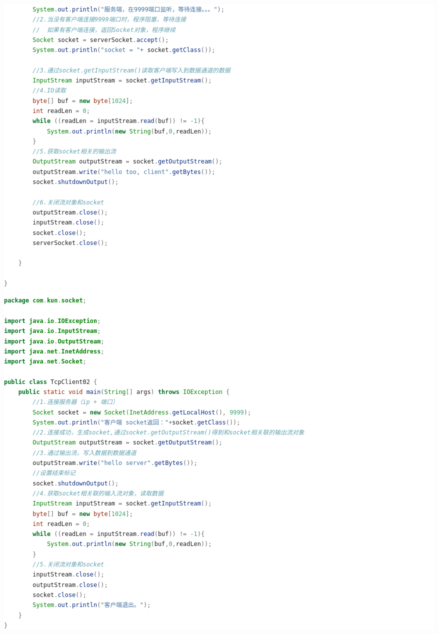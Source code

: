 ```java
        System.out.println("服务端，在9999端口监听，等待连接。。。");
        //2.当没有客户端连接9999端口时，程序阻塞，等待连接
        //  如果有客户端连接，返回Socket对象，程序继续
        Socket socket = serverSocket.accept();
        System.out.println("socket = "+ socket.getClass());
        
        //3.通过socket.getInputStream()读取客户端写入到数据通道的数据
        InputStream inputStream = socket.getInputStream();
        //4.IO读取
        byte[] buf = new byte[1024];
        int readLen = 0;
        while ((readLen = inputStream.read(buf)) != -1){
            System.out.println(new String(buf,0,readLen));
        }
        //5.获取socket相关的输出流
        OutputStream outputStream = socket.getOutputStream();
        outputStream.write("hello too, client".getBytes());
        socket.shutdownOutput();

        //6.关闭流对象和socket
        outputStream.close();
        inputStream.close();
        socket.close();
        serverSocket.close();

    }

}
```

```java
package com.kun.socket;

import java.io.IOException;
import java.io.InputStream;
import java.io.OutputStream;
import java.net.InetAddress;
import java.net.Socket;

public class TcpClient02 {
    public static void main(String[] args) throws IOException {
        //1.连接服务器（ip + 端口）
        Socket socket = new Socket(InetAddress.getLocalHost(), 9999);
        System.out.println("客户端 socket返回："+socket.getClass());
        //2.连接成功，生成socket,通过socket.getOutputStream()得到和socket相关联的输出流对象
        OutputStream outputStream = socket.getOutputStream();
        //3.通过输出流，写入数据到数据通道
        outputStream.write("hello server".getBytes());
        //设置结束标记
        socket.shutdownOutput();
        //4.获取socket相关联的输入流对象，读取数据
        InputStream inputStream = socket.getInputStream();
        byte[] buf = new byte[1024];
        int readLen = 0;
        while ((readLen = inputStream.read(buf)) != -1){
            System.out.println(new String(buf,0,readLen));
        }
        //5.关闭流对象和socket
        inputStream.close();
        outputStream.close();
        socket.close();
        System.out.println("客户端退出。");
    }
}
```